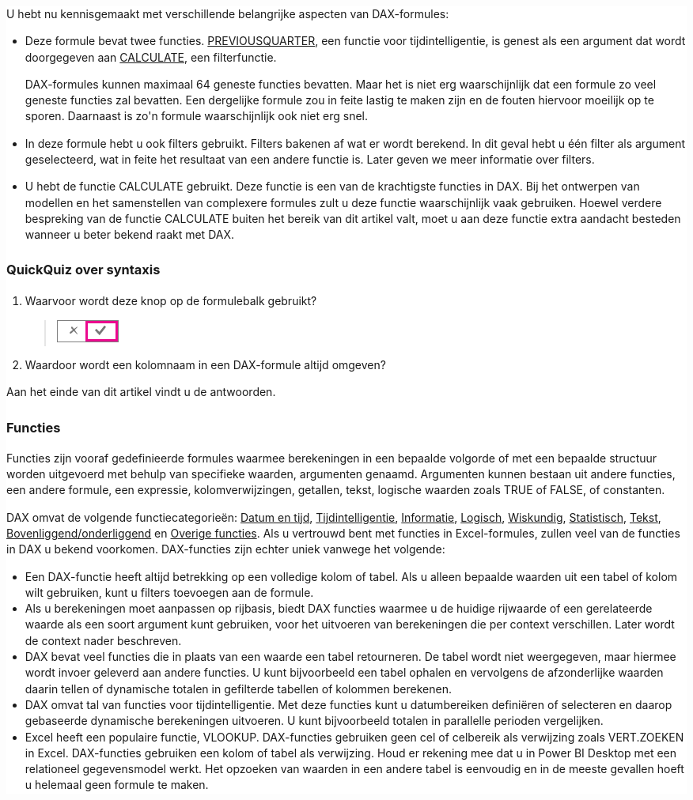 U hebt nu kennisgemaakt met verschillende belangrijke aspecten van DAX-formules: 

- Deze formule bevat twee functies. [PREVIOUSQUARTER](https://msdn.microsoft.com/library/ee634385.aspx), een functie voor tijdintelligentie, is genest als een argument dat wordt doorgegeven aan [CALCULATE](https://msdn.microsoft.com/library/ee634825.aspx), een filterfunctie. 

   DAX-formules kunnen maximaal 64 geneste functies bevatten. Maar het is niet erg waarschijnlijk dat een formule zo veel geneste functies zal bevatten. Een dergelijke formule zou in feite lastig te maken zijn en de fouten hiervoor moeilijk op te sporen. Daarnaast is zo'n formule waarschijnlijk ook niet erg snel.

- In deze formule hebt u ook filters gebruikt. Filters bakenen af wat er wordt berekend. In dit geval hebt u één filter als argument geselecteerd, wat in feite het resultaat van een andere functie is. Later geven we meer informatie over filters.

- U hebt de functie CALCULATE gebruikt. Deze functie is een van de krachtigste functies in DAX. Bij het ontwerpen van modellen en het samenstellen van complexere formules zult u deze functie waarschijnlijk vaak gebruiken. Hoewel verdere bespreking van de functie CALCULATE buiten het bereik van dit artikel valt, moet u aan deze functie extra aandacht besteden wanneer u beter bekend raakt met DAX.

### <a name="syntax-quickquiz"></a>QuickQuiz over syntaxis
1. Waarvoor wordt deze knop op de formulebalk gebruikt?
   
   > ![Selectie van knop](media/desktop-quickstart-learn-dax-basics/qsdax_2_syntaxquiz.png)
   > 
   > 
2. Waardoor wordt een kolomnaam in een DAX-formule altijd omgeven?

Aan het einde van dit artikel vindt u de antwoorden.

### <a name="functions"></a>Functies
Functies zijn vooraf gedefinieerde formules waarmee berekeningen in een bepaalde volgorde of met een bepaalde structuur worden uitgevoerd met behulp van specifieke waarden, argumenten genaamd. Argumenten kunnen bestaan uit andere functies, een andere formule, een expressie, kolomverwijzingen, getallen, tekst, logische waarden zoals TRUE of FALSE, of constanten.

DAX omvat de volgende functiecategorieën: [Datum en tijd](https://msdn.microsoft.com/library/ee634786.aspx), [Tijdintelligentie](https://msdn.microsoft.com/library/ee634763.aspx), [Informatie](https://msdn.microsoft.com/library/ee634552.aspx), [Logisch](https://msdn.microsoft.com/library/ee634365.aspx), [Wiskundig](https://msdn.microsoft.com/library/ee634241.aspx), [Statistisch](https://msdn.microsoft.com/library/ee634822.aspx), [Tekst](https://msdn.microsoft.com/library/ee634938.aspx), [Bovenliggend/onderliggend](https://msdn.microsoft.com/library/mt150102.aspx) en [Overige functies](https://msdn.microsoft.com/library/mt150101.aspx). Als u vertrouwd bent met functies in Excel-formules, zullen veel van de functies in DAX u bekend voorkomen. DAX-functies zijn echter uniek vanwege het volgende:

* Een DAX-functie heeft altijd betrekking op een volledige kolom of tabel. Als u alleen bepaalde waarden uit een tabel of kolom wilt gebruiken, kunt u filters toevoegen aan de formule.
* Als u berekeningen moet aanpassen op rijbasis, biedt DAX functies waarmee u de huidige rijwaarde of een gerelateerde waarde als een soort argument kunt gebruiken, voor het uitvoeren van berekeningen die per context verschillen. Later wordt de context nader beschreven.
* DAX bevat veel functies die in plaats van een waarde een tabel retourneren. De tabel wordt niet weergegeven, maar hiermee wordt invoer geleverd aan andere functies. U kunt bijvoorbeeld een tabel ophalen en vervolgens de afzonderlijke waarden daarin tellen of dynamische totalen in gefilterde tabellen of kolommen berekenen.
* DAX omvat tal van functies voor tijdintelligentie. Met deze functies kunt u datumbereiken definiëren of selecteren en daarop gebaseerde dynamische berekeningen uitvoeren. U kunt bijvoorbeeld totalen in parallelle perioden vergelijken.
* Excel heeft een populaire functie, VLOOKUP. DAX-functies gebruiken geen cel of celbereik als verwijzing zoals VERT.ZOEKEN in Excel. DAX-functies gebruiken een kolom of tabel als verwijzing. Houd er rekening mee dat u in Power BI Desktop met een relationeel gegevensmodel werkt. Het opzoeken van waarden in een andere tabel is eenvoudig en in de meeste gevallen hoeft u helemaal geen formule te maken.
  